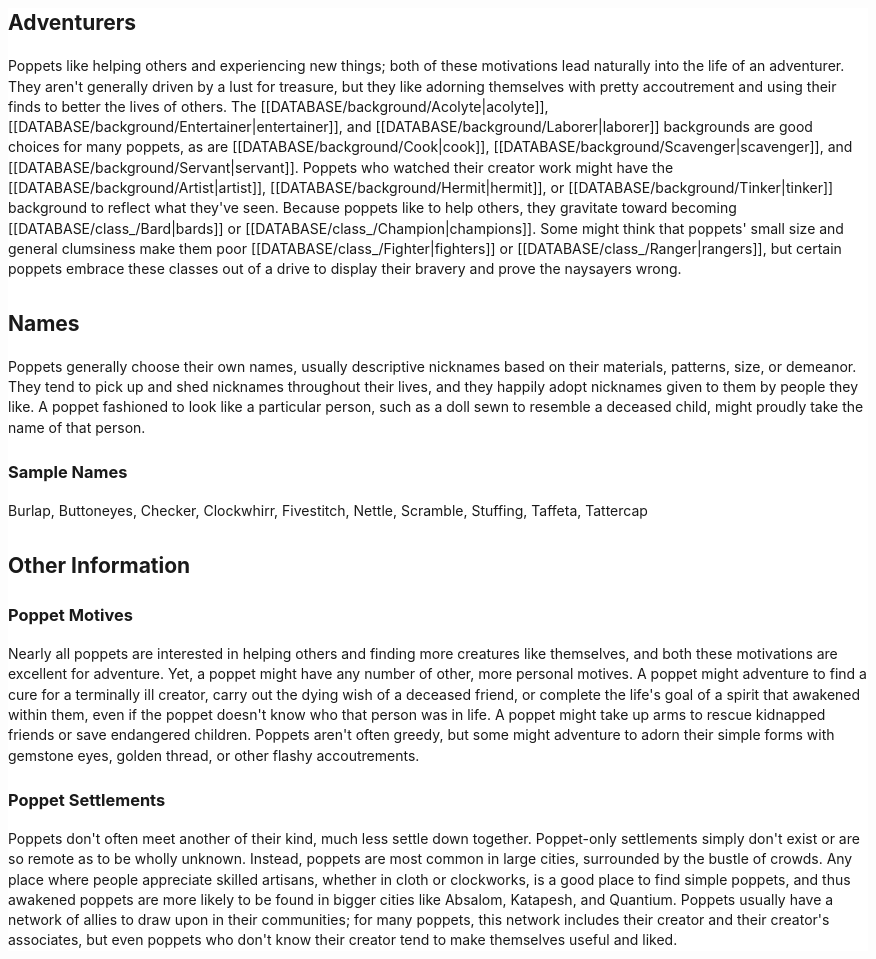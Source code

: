 ## Adventurers

Poppets like helping others and experiencing new things; both of these motivations lead naturally into the life of an adventurer. They aren't generally driven by a lust for treasure, but they like adorning themselves with pretty accoutrement and using their finds to better the lives of others. The [[DATABASE/background/Acolyte|acolyte]], [[DATABASE/background/Entertainer|entertainer]], and [[DATABASE/background/Laborer|laborer]] backgrounds are good choices for many poppets, as are [[DATABASE/background/Cook|cook]], [[DATABASE/background/Scavenger|scavenger]], and [[DATABASE/background/Servant|servant]]. Poppets who watched their creator work might have the [[DATABASE/background/Artist|artist]], [[DATABASE/background/Hermit|hermit]], or [[DATABASE/background/Tinker|tinker]] background to reflect what they've seen. Because poppets like to help others, they gravitate toward becoming [[DATABASE/class_/Bard|bards]] or [[DATABASE/class_/Champion|champions]]. Some might think that poppets' small size and general clumsiness make them poor [[DATABASE/class_/Fighter|fighters]] or [[DATABASE/class_/Ranger|rangers]], but certain poppets embrace these classes out of a drive to display their bravery and prove the naysayers wrong.

## Names

Poppets generally choose their own names, usually descriptive nicknames based on their materials, patterns, size, or demeanor. They tend to pick up and shed nicknames throughout their lives, and they happily adopt nicknames given to them by people they like. A poppet fashioned to look like a particular person, such as a doll sewn to resemble a deceased child, might proudly take the name of that person.

### Sample Names

Burlap, Buttoneyes, Checker, Clockwhirr, Fivestitch, Nettle, Scramble, Stuffing, Taffeta, Tattercap

## Other Information

### Poppet Motives

Nearly all poppets are interested in helping others and finding more creatures like themselves, and both these motivations are excellent for adventure. Yet, a poppet might have any number of other, more personal motives. A poppet might adventure to find a cure for a terminally ill creator, carry out the dying wish of a deceased friend, or complete the life's goal of a spirit that awakened within them, even if the poppet doesn't know who that person was in life. A poppet might take up arms to rescue kidnapped friends or save endangered children. Poppets aren't often greedy, but some might adventure to adorn their simple forms with gemstone eyes, golden thread, or other flashy accoutrements.

### Poppet Settlements

Poppets don't often meet another of their kind, much less settle down together. Poppet-only settlements simply don't exist or are so remote as to be wholly unknown. Instead, poppets are most common in large cities, surrounded by the bustle of crowds. Any place where people appreciate skilled artisans, whether in cloth or clockworks, is a good place to find simple poppets, and thus awakened poppets are more likely to be found in bigger cities like Absalom, Katapesh, and Quantium. Poppets usually have a network of allies to draw upon in their communities; for many poppets, this network includes their creator and their creator's associates, but even poppets who don't know their creator tend to make themselves useful and liked.
